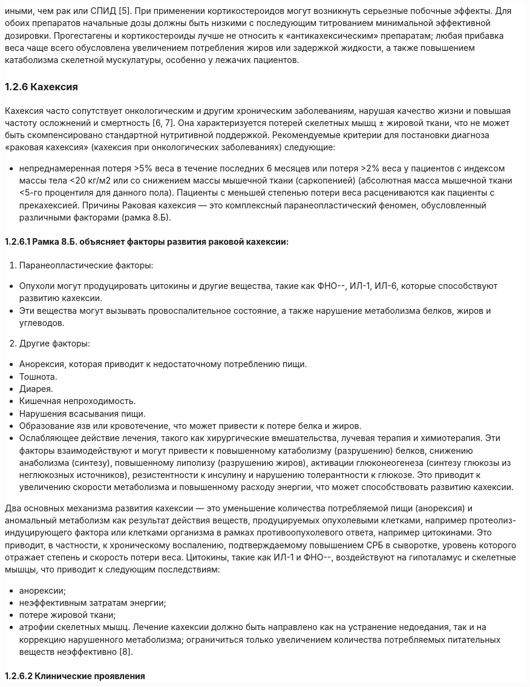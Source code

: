 иными, чем рак или СПИД [5].
При применении кортикостероидов могут возникнуть серьезные побочные эффекты. Для обоих 
препаратов начальные дозы должны быть низкими с последующим титрованием минимальной 
эффективной дозировки.
Прогестагены и кортикостероиды лучше не относить к «антикахексическим» препаратам; любая 
прибавка веса чаще всего обусловлена увеличением потребления жиров или задержкой 
жидкости, а также повышением катаболизма скелетной мускулатуры, особенно у лежачих 
пациентов.
### 1.2.6	Кахексия
Кахексия часто сопутствует онкологическим и другим хроническим заболеваниям, нарушая 
качество жизни и повышая частоту осложнений и смертность [6, 7]. Она характеризуется 
потерей скелетных мышц ± жировой ткани, что не может быть скомпенсировано стандартной 
нутритивной поддержкой.
Рекомендуемые критерии для постановки диагноза «раковая кахексия» (кахексия при 
онкологических заболеваниях) следующие:
   -	непреднамеренная потеря >5% веса в течение последних 6 месяцев или 
потеря >2% веса у пациентов с индексом массы тела <20 кг/м2 или со снижением 
массы мышечной ткани (саркопенией) (абсолютная масса мышечной ткани <5-го 
процентиля для данного пола).
Пациенты с меньшей степенью потери веса расцениваются как пациенты с прекахексией.
Причины
Раковая кахексия — это комплексный паранеопластический феномен, обусловленный 
различными факторами (рамка 8.Б).
#### 1.2.6.1	Рамка 8.Б. объясняет факторы развития раковой кахексии:
1.	Паранеопластические факторы:
-	Опухоли могут продуцировать цитокины и другие вещества, такие как ФНО--, 
ИЛ-1, ИЛ-6, которые способствуют развитию кахексии.
-	Эти вещества могут вызывать провоспалительное состояние, а также 
нарушение метаболизма белков, жиров и углеводов.
2.	Другие факторы:
-	Анорексия, которая приводит к недостаточному потреблению пищи.
-	Тошнота.
-	Диарея.
-	Кишечная непроходимость.
-	Нарушения всасывания пищи.
-	Образование язв или кровотечение, что может привести к потере белка и 
жиров.
-	Ослабляющее действие лечения, такого как хирургические вмешательства, 
лучевая терапия и химиотерапия.
Эти факторы взаимодействуют и могут привести к повышенному катаболизму (разрушению) 
белков, снижению анаболизма (синтезу), повышенному липолизу (разрушению жиров), 
активации глюконеогенеза (синтезу глюкозы из неглюкозных источников), резистентности к 
инсулину и нарушению толерантности к глюкозе. Это приводит к увеличению скорости 
метаболизма и повышенному расходу энергии, что может способствовать развитию кахексии.

Два основных механизма развития кахексии — это уменьшение количества потребляемой пищи 
(анорексия) и аномальный метаболизм как результат действия веществ, продуцируемых 
опухолевыми клетками, например протеолиз-индуцирующего фактора или клетками организма в 
рамках противоопухолевого ответа, например цитокинами. Это приводит, в частности, к 
хроническому воспалению, подтверждаемому повышением СРБ в сыворотке, уровень которого 
отражает степень и скорость потери веса.
Цитокины, такие как ИЛ-1 и ФНО--, воздействуют на гипоталамус и скелетные мышцы, что 
приводит к следующим последствиям:
   -	анорексии;
   -	неэффективным затратам энергии;
   -	потере жировой ткани;
   -	атрофии скелетных мышц. Лечение кахексии должно быть направлено как 
на устранение недоедания, так и на коррекцию нарушенного метаболизма; 
ограничиться только увеличением количества потребляемых питательных веществ 
неэффективно [8].
#### 1.2.6.2	Клинические проявления